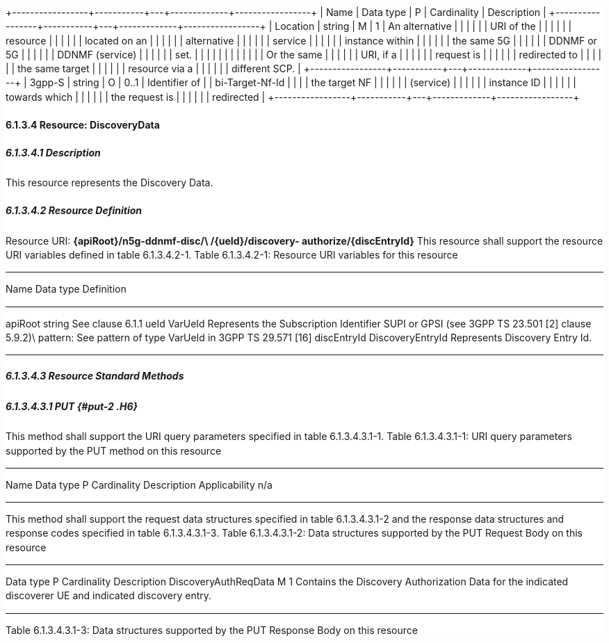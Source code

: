 +-----------------+-----------+---+-------------+-----------------+ | Name | Data type | P | Cardinality | Description | +-----------------+-----------+---+-------------+-----------------+ | Location | string | M | 1 | An alternative | | | | | | URI of the | | | | | | resource | | | | | | located on an | | | | | | alternative | | | | | | service | | | | | | instance within | | | | | | the same 5G | | | | | | DDNMF or 5G | | | | | | DDNMF (service) | | | | | | set. | | | | | | | | | | | | Or the same | | | | | | URI, if a | | | | | | request is | | | | | | redirected to | | | | | | the same target | | | | | | resource via a | | | | | | different SCP. | +-----------------+-----------+---+-------------+-----------------+ | 3gpp-S | string | O | 0..1 | Identifier of | | bi-Target-Nf-Id | | | | the target NF | | | | | | (service) | | | | | | instance ID | | | | | | towards which | | | | | | the request is | | | | | | redirected | +-----------------+-----------+---+-------------+-----------------+
#### 6.1.3.4 Resource: DiscoveryData
##### 6.1.3.4.1 Description
This resource represents the Discovery Data.
##### 6.1.3.4.2 Resource Definition
Resource URI: **{apiRoot}/n5g-ddnmf-disc/\ /{ueId}/discovery-
authorize/{discEntryId}**
This resource shall support the resource URI variables defined in table
6.1.3.4.2-1.
Table 6.1.3.4.2-1: Resource URI variables for this resource
* * *
Name Data type Definition
* * *
apiRoot string See clause 6.1.1
ueId VarUeId Represents the Subscription Identifier SUPI or GPSI (see 3GPP TS
23.501 [2] clause 5.9.2)\ pattern: See pattern of type VarUeId in 3GPP TS
29.571 [16]
discEntryId DiscoveryEntryId Represents Discovery Entry Id.
* * *
##### 6.1.3.4.3 Resource Standard Methods
##### 6.1.3.4.3.1 PUT {#put-2 .H6}
This method shall support the URI query parameters specified in table
6.1.3.4.3.1-1.
Table 6.1.3.4.3.1-1: URI query parameters supported by the PUT method on this
resource
* * *
Name Data type P Cardinality Description Applicability n/a
* * *
This method shall support the request data structures specified in table
6.1.3.4.3.1-2 and the response data structures and response codes specified in
table 6.1.3.4.3.1-3.
Table 6.1.3.4.3.1-2: Data structures supported by the PUT Request Body on this
resource
* * *
Data type P Cardinality Description DiscoveryAuthReqData M 1 Contains the
Discovery Authorization Data for the indicated discoverer UE and indicated
discovery entry.
* * *
Table 6.1.3.4.3.1-3: Data structures supported by the PUT Response Body on
this resource